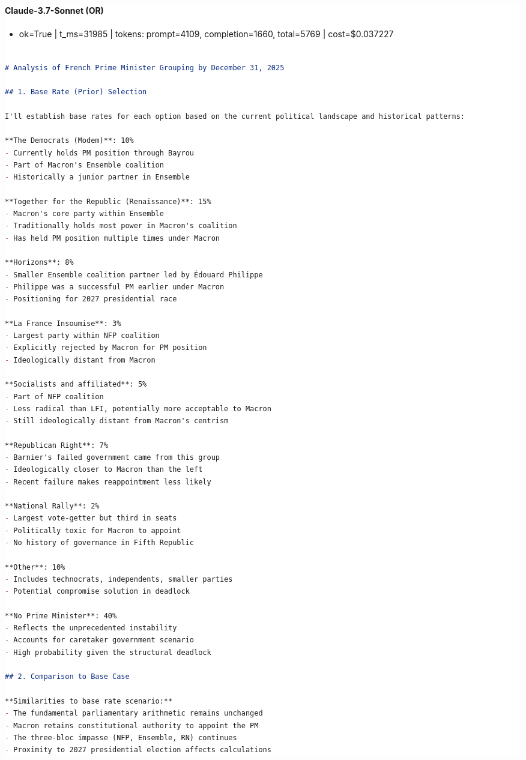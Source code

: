 #### Claude-3.7-Sonnet (OR)

- ok=True | t_ms=31985 | tokens: prompt=4109, completion=1660, total=5769 | cost=$0.037227

```md

# Analysis of French Prime Minister Grouping by December 31, 2025

## 1. Base Rate (Prior) Selection

I'll establish base rates for each option based on the current political landscape and historical patterns:

**The Democrats (Modem)**: 10%
- Currently holds PM position through Bayrou
- Part of Macron's Ensemble coalition
- Historically a junior partner in Ensemble

**Together for the Republic (Renaissance)**: 15%
- Macron's core party within Ensemble
- Traditionally holds most power in Macron's coalition
- Has held PM position multiple times under Macron

**Horizons**: 8%
- Smaller Ensemble coalition partner led by Édouard Philippe
- Philippe was a successful PM earlier under Macron
- Positioning for 2027 presidential race

**La France Insoumise**: 3%
- Largest party within NFP coalition
- Explicitly rejected by Macron for PM position
- Ideologically distant from Macron

**Socialists and affiliated**: 5%
- Part of NFP coalition
- Less radical than LFI, potentially more acceptable to Macron
- Still ideologically distant from Macron's centrism

**Republican Right**: 7%
- Barnier's failed government came from this group
- Ideologically closer to Macron than the left
- Recent failure makes reappointment less likely

**National Rally**: 2%
- Largest vote-getter but third in seats
- Politically toxic for Macron to appoint
- No history of governance in Fifth Republic

**Other**: 10%
- Includes technocrats, independents, smaller parties
- Potential compromise solution in deadlock

**No Prime Minister**: 40%
- Reflects the unprecedented instability
- Accounts for caretaker government scenario
- High probability given the structural deadlock

## 2. Comparison to Base Case

**Similarities to base rate scenario:**
- The fundamental parliamentary arithmetic remains unchanged
- Macron retains constitutional authority to appoint the PM
- The three-bloc impasse (NFP, Ensemble, RN) continues
- Proximity to 2027 presidential election affects calculations
```